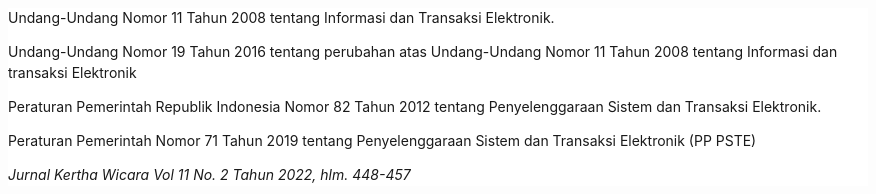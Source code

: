 <p><span class="font3">Undang-Undang Nomor 11 Tahun 2008 tentang Informasi dan Transaksi Elektronik.</span></p>
<p><span class="font3">Undang-Undang Nomor 19 Tahun 2016 tentang perubahan atas Undang-Undang Nomor 11 Tahun 2008 tentang Informasi dan transaksi Elektronik</span></p>
<p><span class="font3">Peraturan Pemerintah Republik Indonesia Nomor 82 Tahun 2012 tentang Penyelenggaraan Sistem dan Transaksi Elektronik.</span></p>
<p><span class="font3">Peraturan Pemerintah Nomor 71 Tahun 2019 tentang Penyelenggaraan Sistem dan Transaksi Elektronik (PP PSTE)</span></p>
<p><span class="font3" style="font-style:italic;">Jurnal Kertha Wicara Vol 11 No. 2 Tahun 2022, hlm. 448-457</span></p>